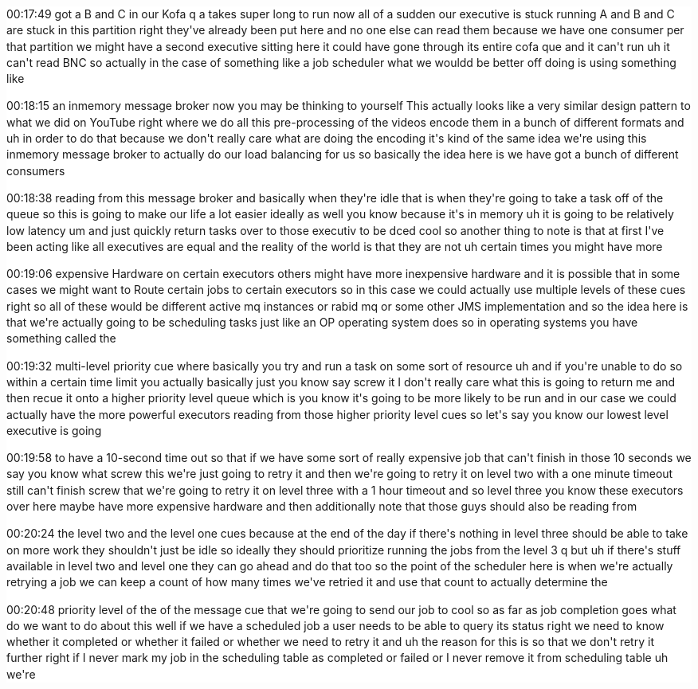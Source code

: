 00:17:49	got a B and C in our Kofa q a takes super long to run now all of a sudden our executive is stuck running A and B and C are stuck in this partition right they've already been put here and no one else can read them because we have one consumer per that partition we might have a second executive sitting here it could have gone through its entire cofa que and it can't run uh it can't read BNC so actually in the case of something like a job scheduler what we wouldd be better off doing is using something like

00:18:15	an inmemory message broker now you may be thinking to yourself This actually looks like a very similar design pattern to what we did on YouTube right where we do all this pre-processing of the videos encode them in a bunch of different formats and uh in order to do that because we don't really care what are doing the encoding it's kind of the same idea we're using this inmemory message broker to actually do our load balancing for us so basically the idea here is we have got a bunch of different consumers

00:18:38	reading from this message broker and basically when they're idle that is when they're going to take a task off of the queue so this is going to make our life a lot easier ideally as well you know because it's in memory uh it is going to be relatively low latency um and just quickly return tasks over to those executiv to be dced cool so another thing to note is that at first I've been acting like all executives are equal and the reality of the world is that they are not uh certain times you might have more

00:19:06	expensive Hardware on certain executors others might have more inexpensive hardware and it is possible that in some cases we might want to Route certain jobs to certain executors so in this case we could actually use multiple levels of these cues right so all of these would be different active mq instances or rabid mq or some other JMS implementation and so the idea here is that we're actually going to be scheduling tasks just like an OP operating system does so in operating systems you have something called the

00:19:32	multi-level priority cue where basically you try and run a task on some sort of resource uh and if you're unable to do so within a certain time limit you actually basically just you know say screw it I don't really care what this is going to return me and then recue it onto a higher priority level queue which is you know it's going to be more likely to be run and in our case we could actually have the more powerful executors reading from those higher priority level cues so let's say you know our lowest level executive is going

00:19:58	to have a 10-second time out so that if we have some sort of really expensive job that can't finish in those 10 seconds we say you know what screw this we're just going to retry it and then we're going to retry it on level two with a one minute timeout still can't finish screw that we're going to retry it on level three with a 1 hour timeout and so level three you know these executors over here maybe have more expensive hardware and then additionally note that those guys should also be reading from

00:20:24	the level two and the level one cues because at the end of the day if there's nothing in level three should be able to take on more work they shouldn't just be idle so ideally they should prioritize running the jobs from the level 3 q but uh if there's stuff available in level two and level one they can go ahead and do that too so the point of the scheduler here is when we're actually retrying a job we can keep a count of how many times we've retried it and use that count to actually determine the

00:20:48	priority level of the of the message cue that we're going to send our job to cool so as far as job completion goes what do we want to do about this well if we have a scheduled job a user needs to be able to query its status right we need to know whether it completed or whether it failed or whether we need to retry it and uh the reason for this is so that we don't retry it further right if I never mark my job in the scheduling table as completed or failed or I never remove it from scheduling table uh we're
